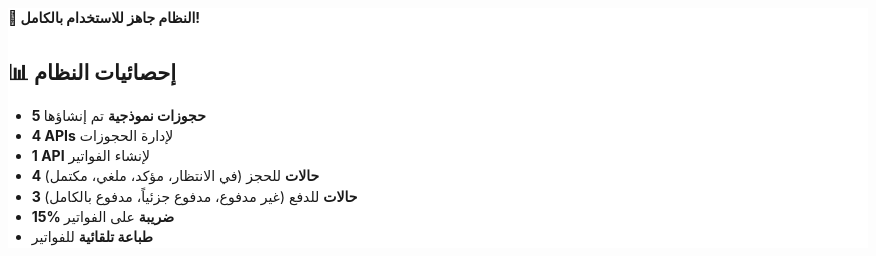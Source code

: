 **🎉 النظام جاهز للاستخدام بالكامل!**

## 📊 إحصائيات النظام

- **5 حجوزات نموذجية** تم إنشاؤها
- **4 APIs** لإدارة الحجوزات
- **1 API** لإنشاء الفواتير
- **4 حالات** للحجز (في الانتظار، مؤكد، ملغي، مكتمل)
- **3 حالات** للدفع (غير مدفوع، مدفوع جزئياً، مدفوع بالكامل)
- **15% ضريبة** على الفواتير
- **طباعة تلقائية** للفواتير
